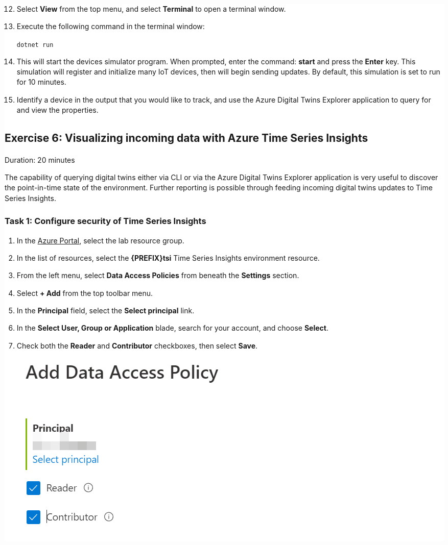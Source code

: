 12. Select **View** from the top menu, and select **Terminal** to open a terminal window.

13. Execute the following command in the terminal window:

    ```Bash
    dotnet run
    ```

14. This will start the devices simulator program. When prompted, enter the command: **start** and press the **Enter** key. This simulation will register and initialize many IoT devices, then will begin sending updates. By default, this simulation is set to run for 10 minutes.

15. Identify a device in the output that you would like to track, and use the Azure Digital Twins Explorer application to query for and view the properties.

## Exercise 6: Visualizing incoming data with Azure Time Series Insights

Duration: 20 minutes

The capability of querying digital twins either via CLI or via the Azure Digital Twins Explorer application is very useful to discover the point-in-time state of the environment. Further reporting is possible through feeding incoming digital twins updates to Time Series Insights.

### Task 1: Configure security of Time Series Insights

1. In the [Azure Portal](https://portal.azure.com), select the lab resource group.

2. In the list of resources, select the **{PREFIX}tsi** Time Series Insights environment resource.

3. From the left menu, select **Data Access Policies** from beneath the **Settings** section.

4. Select **+ Add** from the top toolbar menu.

5. In the **Principal** field, select the **Select principal** link.

6. In the **Select User, Group or Application** blade, search for your account, and choose **Select**.

7. Check both the **Reader** and **Contributor** checkboxes, then select **Save**.

    ![The Add Data Access Policy form is shown with a user selected and both the Reader and Contributor roles checked.](media/tsi_selectuserrole.png "Select User Role")
